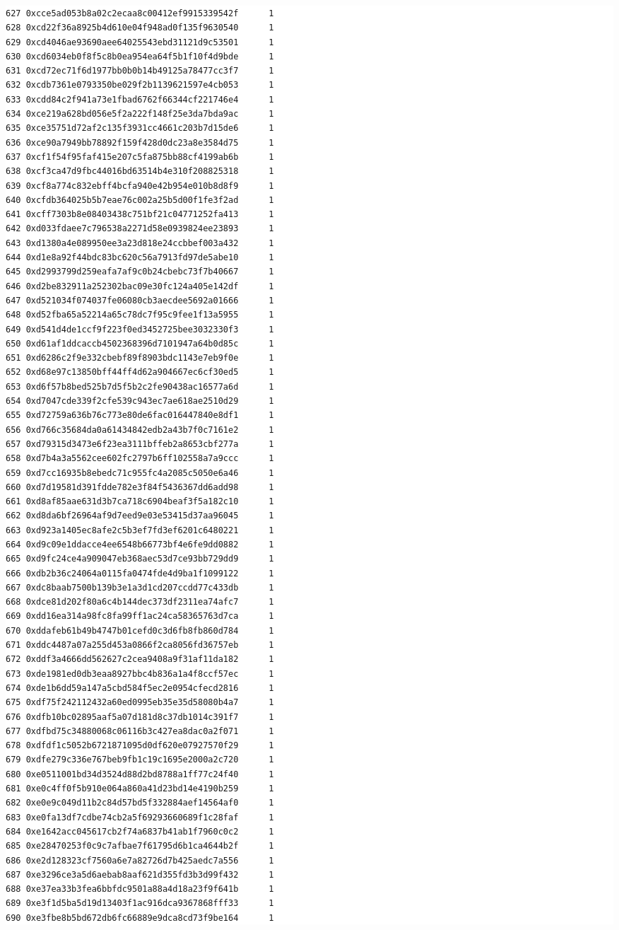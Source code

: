     627 0xcce5ad053b8a02c2ecaa8c00412ef9915339542f      1
    628 0xcd22f36a8925b4d610e04f948ad0f135f9630540      1
    629 0xcd4046ae93690aee64025543ebd31121d9c53501      1
    630 0xcd6034eb0f8f5c8b0ea954ea64f5b1f10f4d9bde      1
    631 0xcd72ec71f6d1977bb0b0b14b49125a78477cc3f7      1
    632 0xcdb7361e0793350be029f2b1139621597e4cb053      1
    633 0xcdd84c2f941a73e1fbad6762f66344cf221746e4      1
    634 0xce219a628bd056e5f2a222f148f25e3da7bda9ac      1
    635 0xce35751d72af2c135f3931cc4661c203b7d15de6      1
    636 0xce90a7949bb78892f159f428d0dc23a8e3584d75      1
    637 0xcf1f54f95faf415e207c5fa875bb88cf4199ab6b      1
    638 0xcf3ca47d9fbc44016bd63514b4e310f208825318      1
    639 0xcf8a774c832ebff4bcfa940e42b954e010b8d8f9      1
    640 0xcfdb364025b5b7eae76c002a25b5d00f1fe3f2ad      1
    641 0xcff7303b8e08403438c751bf21c04771252fa413      1
    642 0xd033fdaee7c796538a2271d58e0939824ee23893      1
    643 0xd1380a4e089950ee3a23d818e24ccbbef003a432      1
    644 0xd1e8a92f44bdc83bc620c56a7913fd97de5abe10      1
    645 0xd2993799d259eafa7af9c0b24cbebc73f7b40667      1
    646 0xd2be832911a252302bac09e30fc124a405e142df      1
    647 0xd521034f074037fe06080cb3aecdee5692a01666      1
    648 0xd52fba65a52214a65c78dc7f95c9fee1f13a5955      1
    649 0xd541d4de1ccf9f223f0ed3452725bee3032330f3      1
    650 0xd61af1ddcaccb4502368396d7101947a64b0d85c      1
    651 0xd6286c2f9e332cbebf89f8903bdc1143e7eb9f0e      1
    652 0xd68e97c13850bff44ff4d62a904667ec6cf30ed5      1
    653 0xd6f57b8bed525b7d5f5b2c2fe90438ac16577a6d      1
    654 0xd7047cde339f2cfe539c943ec7ae618ae2510d29      1
    655 0xd72759a636b76c773e80de6fac016447840e8df1      1
    656 0xd766c35684da0a61434842edb2a43b7f0c7161e2      1
    657 0xd79315d3473e6f23ea3111bffeb2a8653cbf277a      1
    658 0xd7b4a3a5562cee602fc2797b6ff102558a7a9ccc      1
    659 0xd7cc16935b8ebedc71c955fc4a2085c5050e6a46      1
    660 0xd7d19581d391fdde782e3f84f5436367dd6add98      1
    661 0xd8af85aae631d3b7ca718c6904beaf3f5a182c10      1
    662 0xd8da6bf26964af9d7eed9e03e53415d37aa96045      1
    663 0xd923a1405ec8afe2c5b3ef7fd3ef6201c6480221      1
    664 0xd9c09e1ddacce4ee6548b66773bf4e6fe9dd0882      1
    665 0xd9fc24ce4a909047eb368aec53d7ce93bb729dd9      1
    666 0xdb2b36c24064a0115fa0474fde4d9ba1f1099122      1
    667 0xdc8baab7500b139b3e1a3d1cd207ccdd77c433db      1
    668 0xdce81d202f80a6c4b144dec373df2311ea74afc7      1
    669 0xdd16ea314a98fc8fa99ff1ac24ca58365763d7ca      1
    670 0xddafeb61b49b4747b01cefd0c3d6fb8fb860d784      1
    671 0xddc4487a07a255d453a0866f2ca8056fd36757eb      1
    672 0xddf3a4666dd562627c2cea9408a9f31af11da182      1
    673 0xde1981ed0db3eaa8927bbc4b836a1a4f8ccf57ec      1
    674 0xde1b6dd59a147a5cbd584f5ec2e0954cfecd2816      1
    675 0xdf75f242112432a60ed0995eb35e35d58080b4a7      1
    676 0xdfb10bc02895aaf5a07d181d8c37db1014c391f7      1
    677 0xdfbd75c34880068c06116b3c427ea8dac0a2f071      1
    678 0xdfdf1c5052b6721871095d0df620e07927570f29      1
    679 0xdfe279c336e767beb9fb1c19c1695e2000a2c720      1
    680 0xe0511001bd34d3524d88d2bd8788a1ff77c24f40      1
    681 0xe0c4ff0f5b910e064a860a41d23bd14e4190b259      1
    682 0xe0e9c049d11b2c84d57bd5f332884aef14564af0      1
    683 0xe0fa13df7cdbe74cb2a5f69293660689f1c28faf      1
    684 0xe1642acc045617cb2f74a6837b41ab1f7960c0c2      1
    685 0xe28470253f0c9c7afbae7f61795d6b1ca4644b2f      1
    686 0xe2d128323cf7560a6e7a82726d7b425aedc7a556      1
    687 0xe3296ce3a5d6aebab8aaf621d355fd3b3d99f432      1
    688 0xe37ea33b3fea6bbfdc9501a88a4d18a23f9f641b      1
    689 0xe3f1d5ba5d19d13403f1ac916dca9367868fff33      1
    690 0xe3fbe8b5bd672db6fc66889e9dca8cd73f9be164      1